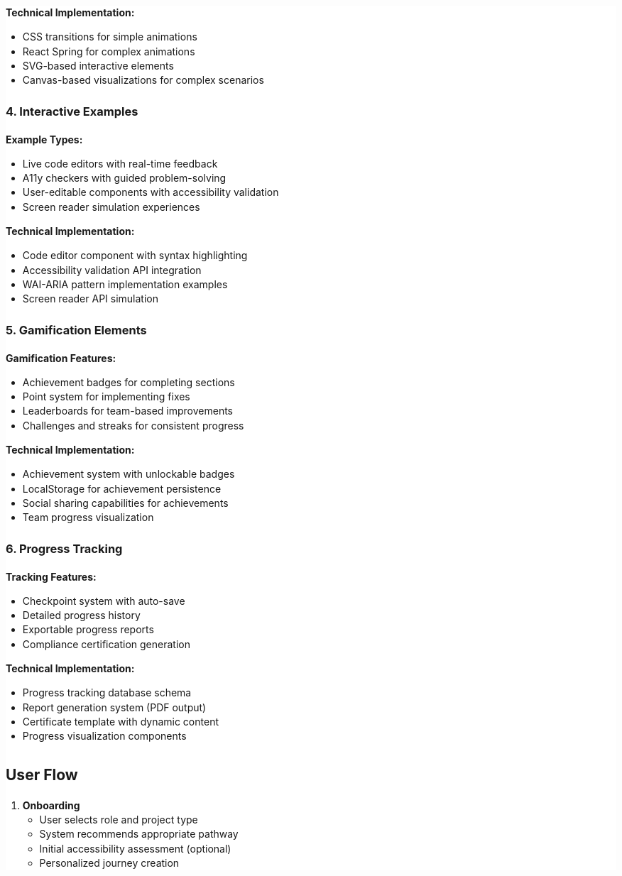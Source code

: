 **Technical Implementation:**
- CSS transitions for simple animations
- React Spring for complex animations
- SVG-based interactive elements
- Canvas-based visualizations for complex scenarios

### 4. Interactive Examples

**Example Types:**
- Live code editors with real-time feedback
- A11y checkers with guided problem-solving
- User-editable components with accessibility validation
- Screen reader simulation experiences

**Technical Implementation:**
- Code editor component with syntax highlighting
- Accessibility validation API integration
- WAI-ARIA pattern implementation examples
- Screen reader API simulation

### 5. Gamification Elements

**Gamification Features:**
- Achievement badges for completing sections
- Point system for implementing fixes
- Leaderboards for team-based improvements
- Challenges and streaks for consistent progress

**Technical Implementation:**
- Achievement system with unlockable badges
- LocalStorage for achievement persistence
- Social sharing capabilities for achievements
- Team progress visualization

### 6. Progress Tracking

**Tracking Features:**
- Checkpoint system with auto-save
- Detailed progress history
- Exportable progress reports
- Compliance certification generation

**Technical Implementation:**
- Progress tracking database schema
- Report generation system (PDF output)
- Certificate template with dynamic content
- Progress visualization components

## User Flow

1. **Onboarding**
   - User selects role and project type
   - System recommends appropriate pathway
   - Initial accessibility assessment (optional)
   - Personalized journey creation

